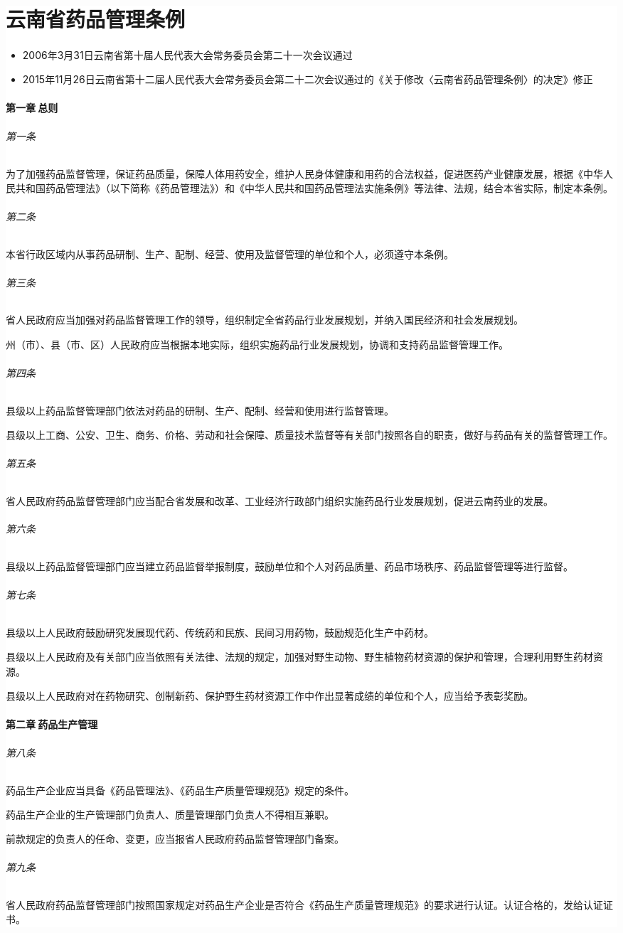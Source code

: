 # 云南省药品管理条例

- 2006年3月31日云南省第十届人民代表大会常务委员会第二十一次会议通过

- 2015年11月26日云南省第十二届人民代表大会常务委员会第二十二次会议通过的《关于修改〈云南省药品管理条例〉的决定》修正



#### 第一章 总则

###### 第一条

为了加强药品监督管理，保证药品质量，保障人体用药安全，维护人民身体健康和用药的合法权益，促进医药产业健康发展，根据《中华人民共和国药品管理法》（以下简称《药品管理法》）和《中华人民共和国药品管理法实施条例》等法律、法规，结合本省实际，制定本条例。

###### 第二条

本省行政区域内从事药品研制、生产、配制、经营、使用及监督管理的单位和个人，必须遵守本条例。

###### 第三条

省人民政府应当加强对药品监督管理工作的领导，组织制定全省药品行业发展规划，并纳入国民经济和社会发展规划。

州（市）、县（市、区）人民政府应当根据本地实际，组织实施药品行业发展规划，协调和支持药品监督管理工作。

###### 第四条

县级以上药品监督管理部门依法对药品的研制、生产、配制、经营和使用进行监督管理。

县级以上工商、公安、卫生、商务、价格、劳动和社会保障、质量技术监督等有关部门按照各自的职责，做好与药品有关的监督管理工作。

###### 第五条

省人民政府药品监督管理部门应当配合省发展和改革、工业经济行政部门组织实施药品行业发展规划，促进云南药业的发展。

###### 第六条

县级以上药品监督管理部门应当建立药品监督举报制度，鼓励单位和个人对药品质量、药品市场秩序、药品监督管理等进行监督。

###### 第七条

县级以上人民政府鼓励研究发展现代药、传统药和民族、民间习用药物，鼓励规范化生产中药材。

县级以上人民政府及有关部门应当依照有关法律、法规的规定，加强对野生动物、野生植物药材资源的保护和管理，合理利用野生药材资源。

县级以上人民政府对在药物研究、创制新药、保护野生药材资源工作中作出显著成绩的单位和个人，应当给予表彰奖励。

#### 第二章 药品生产管理

###### 第八条

药品生产企业应当具备《药品管理法》、《药品生产质量管理规范》规定的条件。

药品生产企业的生产管理部门负责人、质量管理部门负责人不得相互兼职。

前款规定的负责人的任命、变更，应当报省人民政府药品监督管理部门备案。

###### 第九条

省人民政府药品监督管理部门按照国家规定对药品生产企业是否符合《药品生产质量管理规范》的要求进行认证。认证合格的，发给认证证书。
